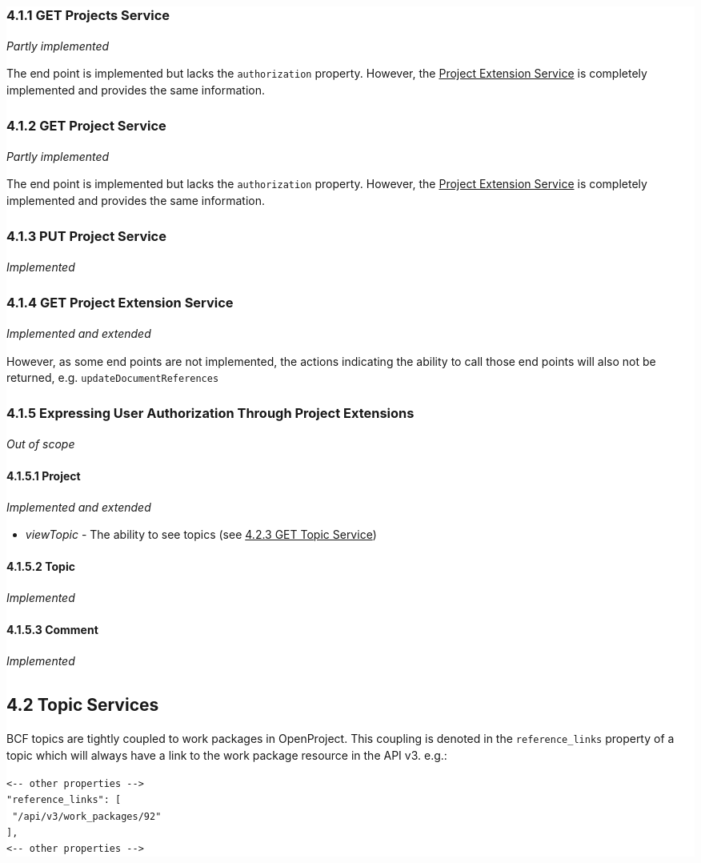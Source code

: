 ### 4.1.1 GET Projects Service

_Partly implemented_

The end point is implemented but lacks the `authorization` property. However, the [Project Extension Service](#414-get-project-extension-service) is completely implemented and provides the same information.

### 4.1.2 GET Project Service

_Partly implemented_

The end point is implemented but lacks the `authorization` property. However, the [Project Extension Service](#414-get-project-extension-service) is completely implemented and provides the same information.

### 4.1.3 PUT Project Service

_Implemented_

### 4.1.4 GET Project Extension Service

_Implemented and extended_

However, as some end points are not implemented, the actions indicating the ability to call those end points will also not be returned, e.g. `updateDocumentReferences`

### 4.1.5 Expressing User Authorization Through Project Extensions

_Out of scope_

#### 4.1.5.1 Project

_Implemented and extended_

* *viewTopic* - The ability to see topics (see [4.2.3 GET Topic Service](#423-get-topic-service))

#### 4.1.5.2 Topic

_Implemented_

#### 4.1.5.3 Comment

_Implemented_

## 4.2 Topic Services

BCF topics are tightly coupled to work packages in OpenProject. This coupling is denoted in the `reference_links` property
of a topic which will always have a link to the work package resource in the API v3. e.g.:

```text
<-- other properties -->
"reference_links": [
 "/api/v3/work_packages/92"
],
<-- other properties -->
```
